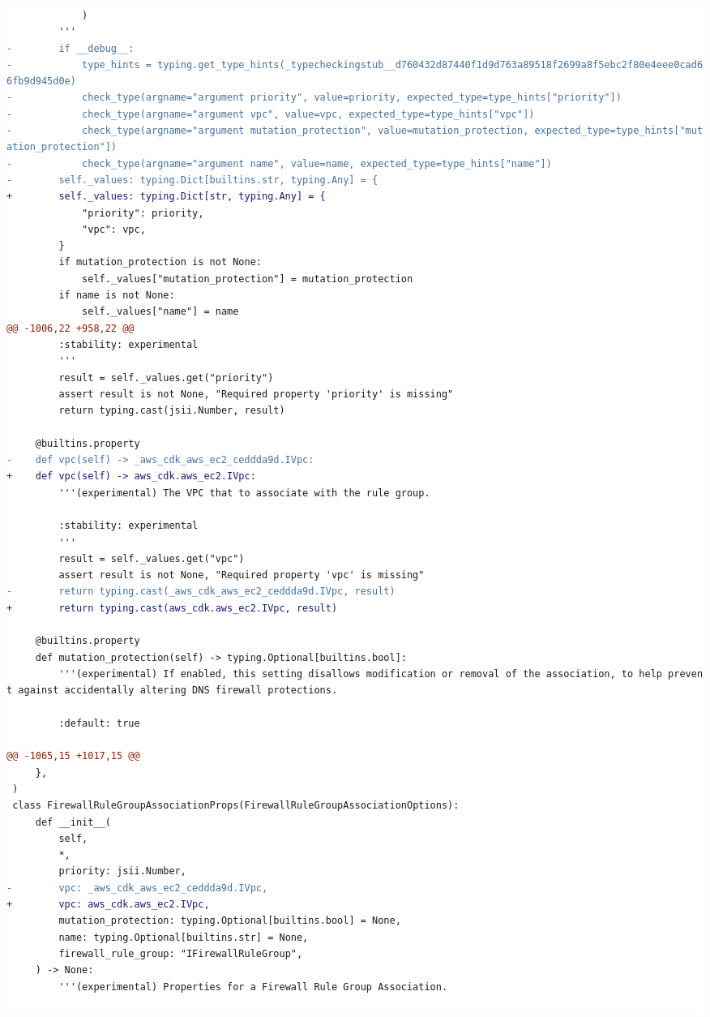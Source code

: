 ```diff
             )
         '''
-        if __debug__:
-            type_hints = typing.get_type_hints(_typecheckingstub__d760432d87440f1d9d763a89518f2699a8f5ebc2f80e4eee0cad66fb9d945d0e)
-            check_type(argname="argument priority", value=priority, expected_type=type_hints["priority"])
-            check_type(argname="argument vpc", value=vpc, expected_type=type_hints["vpc"])
-            check_type(argname="argument mutation_protection", value=mutation_protection, expected_type=type_hints["mutation_protection"])
-            check_type(argname="argument name", value=name, expected_type=type_hints["name"])
-        self._values: typing.Dict[builtins.str, typing.Any] = {
+        self._values: typing.Dict[str, typing.Any] = {
             "priority": priority,
             "vpc": vpc,
         }
         if mutation_protection is not None:
             self._values["mutation_protection"] = mutation_protection
         if name is not None:
             self._values["name"] = name
@@ -1006,22 +958,22 @@
         :stability: experimental
         '''
         result = self._values.get("priority")
         assert result is not None, "Required property 'priority' is missing"
         return typing.cast(jsii.Number, result)
 
     @builtins.property
-    def vpc(self) -> _aws_cdk_aws_ec2_ceddda9d.IVpc:
+    def vpc(self) -> aws_cdk.aws_ec2.IVpc:
         '''(experimental) The VPC that to associate with the rule group.
 
         :stability: experimental
         '''
         result = self._values.get("vpc")
         assert result is not None, "Required property 'vpc' is missing"
-        return typing.cast(_aws_cdk_aws_ec2_ceddda9d.IVpc, result)
+        return typing.cast(aws_cdk.aws_ec2.IVpc, result)
 
     @builtins.property
     def mutation_protection(self) -> typing.Optional[builtins.bool]:
         '''(experimental) If enabled, this setting disallows modification or removal of the association, to help prevent against accidentally altering DNS firewall protections.
 
         :default: true
 
@@ -1065,15 +1017,15 @@
     },
 )
 class FirewallRuleGroupAssociationProps(FirewallRuleGroupAssociationOptions):
     def __init__(
         self,
         *,
         priority: jsii.Number,
-        vpc: _aws_cdk_aws_ec2_ceddda9d.IVpc,
+        vpc: aws_cdk.aws_ec2.IVpc,
         mutation_protection: typing.Optional[builtins.bool] = None,
         name: typing.Optional[builtins.str] = None,
         firewall_rule_group: "IFirewallRuleGroup",
     ) -> None:
         '''(experimental) Properties for a Firewall Rule Group Association.
 
```